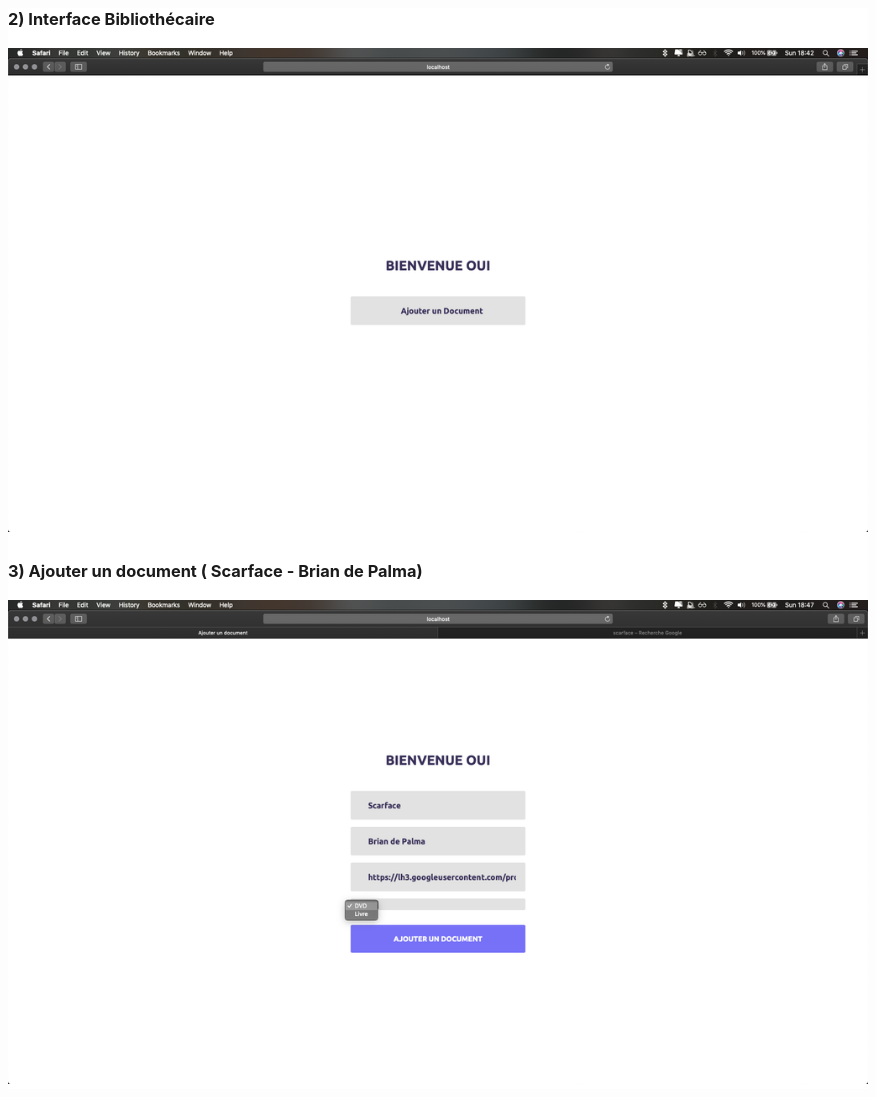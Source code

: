 ### 2)  Interface Bibliothécaire

![Rapport%20du%20projet%20M%20diatheque%20JavaEE/Screen_Shot_2020-03-22_at_18.42.16_(2).png](Rapport%20du%20projet%20M%20diatheque%20JavaEE/Screen_Shot_2020-03-22_at_18.42.16_(2).png)

### 3) Ajouter un document ( Scarface - Brian de Palma)

![Rapport%20du%20projet%20M%20diatheque%20JavaEE/Screen_Shot_2020-03-22_at_18.47.44_(2).png](Rapport%20du%20projet%20M%20diatheque%20JavaEE/Screen_Shot_2020-03-22_at_18.47.44_(2).png)
